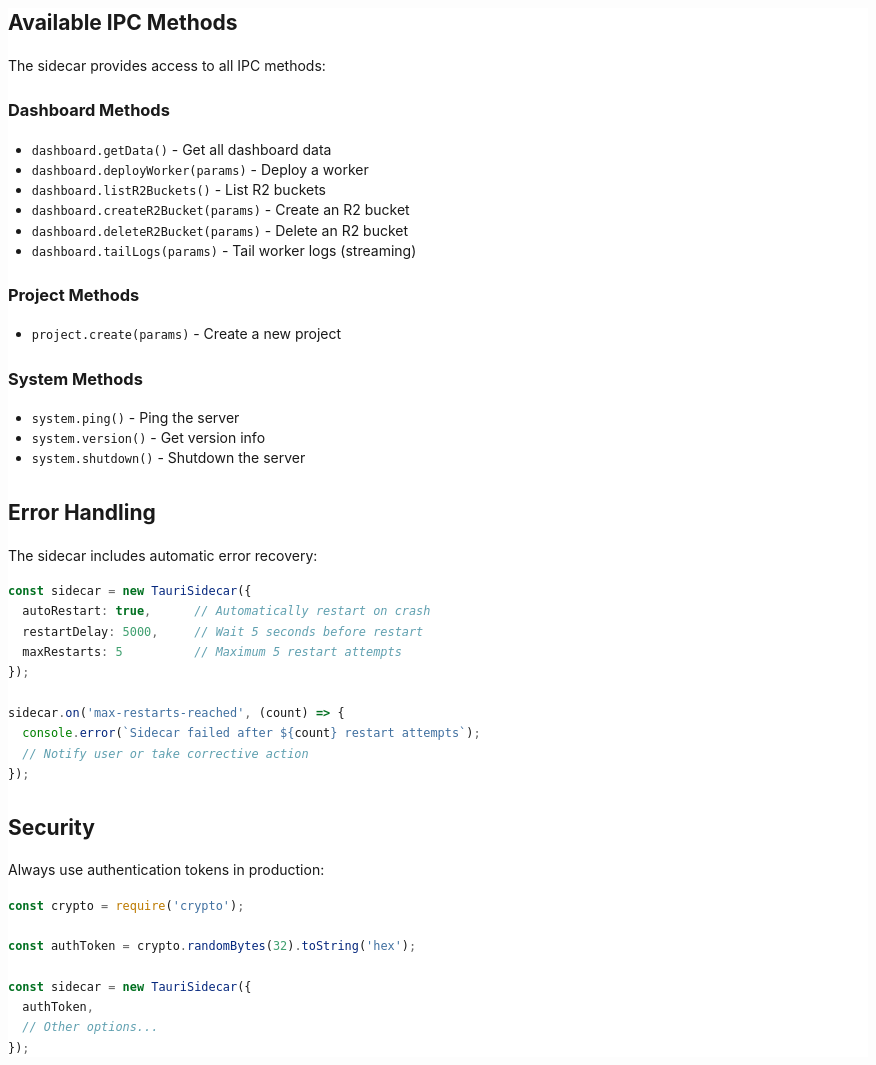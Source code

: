 ## Available IPC Methods

The sidecar provides access to all IPC methods:

### Dashboard Methods

- `dashboard.getData()` - Get all dashboard data
- `dashboard.deployWorker(params)` - Deploy a worker
- `dashboard.listR2Buckets()` - List R2 buckets
- `dashboard.createR2Bucket(params)` - Create an R2 bucket
- `dashboard.deleteR2Bucket(params)` - Delete an R2 bucket
- `dashboard.tailLogs(params)` - Tail worker logs (streaming)

### Project Methods

- `project.create(params)` - Create a new project

### System Methods

- `system.ping()` - Ping the server
- `system.version()` - Get version info
- `system.shutdown()` - Shutdown the server

## Error Handling

The sidecar includes automatic error recovery:

```typescript
const sidecar = new TauriSidecar({
  autoRestart: true,      // Automatically restart on crash
  restartDelay: 5000,     // Wait 5 seconds before restart
  maxRestarts: 5          // Maximum 5 restart attempts
});

sidecar.on('max-restarts-reached', (count) => {
  console.error(`Sidecar failed after ${count} restart attempts`);
  // Notify user or take corrective action
});
```

## Security

Always use authentication tokens in production:

```typescript
const crypto = require('crypto');

const authToken = crypto.randomBytes(32).toString('hex');

const sidecar = new TauriSidecar({
  authToken,
  // Other options...
});
```
